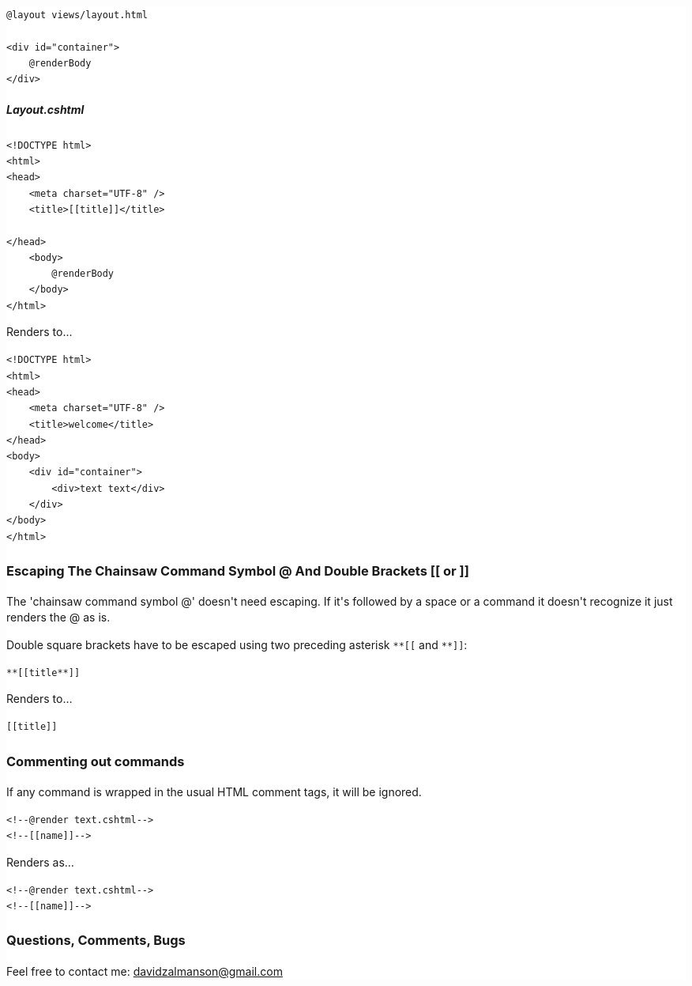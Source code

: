 ```
@layout views/layout.html

<div id="container">
    @renderBody
</div>
```
##### Layout.cshtml
```
<!DOCTYPE html>
<html>
<head>
    <meta charset="UTF-8" />
    <title>[[title]]</title>

</head>
    <body>
        @renderBody
    </body>
</html>
```
Renders to...
```
<!DOCTYPE html>
<html>
<head>
    <meta charset="UTF-8" />
    <title>welcome</title>
</head>
<body>
    <div id="container">
        <div>text text</div>
    </div>
</body>
</html>
```
### Escaping The Chainsaw Command Symbol @ And Double Brackets [[ or ]]
The 'chainsaw command symbol @' doesn't need escaping. If it's followed by a space or a command it doesn't recognize it just renders the @ as is.

Double square brackets have to be escaped using two preceding asterisk ``**[[`` and ``**]]``: 
```
**[[title**]]
```
Renders to…
```
[[title]]
```
### Commenting out commands
If any command is wrapped in the usual HTML comment tags, it will be ignored.
```
<!--@render text.cshtml-->
<!--[[name]]-->
```
Renders as…
```
<!--@render text.cshtml-->
<!--[[name]]-->
```
### Questions, Comments, Bugs
Feel free to contact me: davidzalmanson@gmail.com